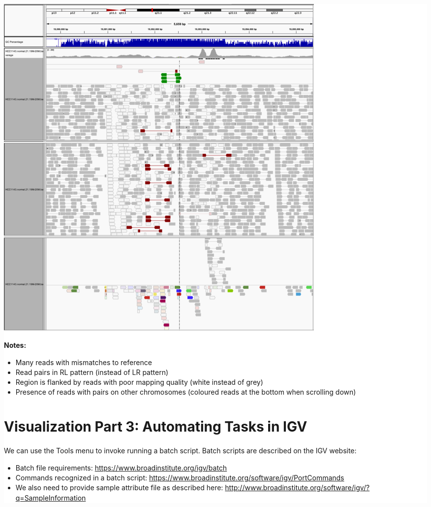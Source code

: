 ![Example 8](Images/IGV/example8.png)

**Notes:**
* Many reads with mismatches to reference
* Read pairs in RL pattern (instead of LR pattern)
* Region is flanked by reads with poor mapping quality (white instead of grey)
* Presence of reads with pairs on other chromosomes (coloured reads at the bottom when scrolling down)

# Visualization Part 3: Automating Tasks in IGV

We can use the Tools menu to invoke running a batch script. Batch scripts are described on the IGV website:
* Batch file requirements: https://www.broadinstitute.org/igv/batch
* Commands recognized in a batch script: https://www.broadinstitute.org/software/igv/PortCommands
* We also need to provide sample attribute file as described here: http://www.broadinstitute.org/software/igv/?q=SampleInformation
